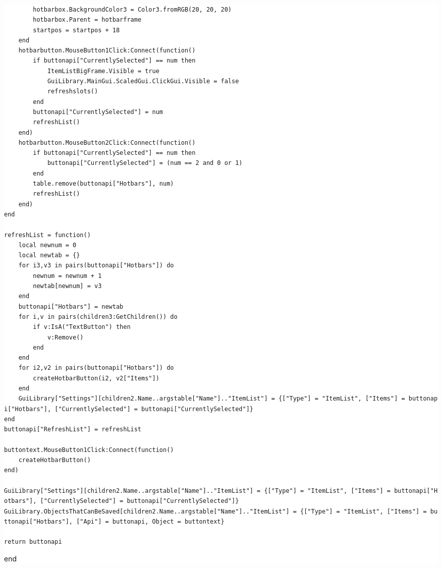 			hotbarbox.BackgroundColor3 = Color3.fromRGB(20, 20, 20)
			hotbarbox.Parent = hotbarframe
			startpos = startpos + 18
		end
		hotbarbutton.MouseButton1Click:Connect(function()
			if buttonapi["CurrentlySelected"] == num then
				ItemListBigFrame.Visible = true
				GuiLibrary.MainGui.ScaledGui.ClickGui.Visible = false
				refreshslots()
			end
			buttonapi["CurrentlySelected"] = num
			refreshList()
		end)
		hotbarbutton.MouseButton2Click:Connect(function()
			if buttonapi["CurrentlySelected"] == num then
				buttonapi["CurrentlySelected"] = (num == 2 and 0 or 1)
			end
			table.remove(buttonapi["Hotbars"], num)
			refreshList()
		end)
	end

	refreshList = function()
		local newnum = 0
		local newtab = {}
		for i3,v3 in pairs(buttonapi["Hotbars"]) do
			newnum = newnum + 1
			newtab[newnum] = v3
		end
		buttonapi["Hotbars"] = newtab
		for i,v in pairs(children3:GetChildren()) do
			if v:IsA("TextButton") then
				v:Remove()
			end
		end
		for i2,v2 in pairs(buttonapi["Hotbars"]) do
			createHotbarButton(i2, v2["Items"])
		end
		GuiLibrary["Settings"][children2.Name..argstable["Name"].."ItemList"] = {["Type"] = "ItemList", ["Items"] = buttonapi["Hotbars"], ["CurrentlySelected"] = buttonapi["CurrentlySelected"]}
	end
	buttonapi["RefreshList"] = refreshList

	buttontext.MouseButton1Click:Connect(function()
		createHotbarButton()
	end)

	GuiLibrary["Settings"][children2.Name..argstable["Name"].."ItemList"] = {["Type"] = "ItemList", ["Items"] = buttonapi["Hotbars"], ["CurrentlySelected"] = buttonapi["CurrentlySelected"]}
	GuiLibrary.ObjectsThatCanBeSaved[children2.Name..argstable["Name"].."ItemList"] = {["Type"] = "ItemList", ["Items"] = buttonapi["Hotbars"], ["Api"] = buttonapi, Object = buttontext}

	return buttonapi
end
